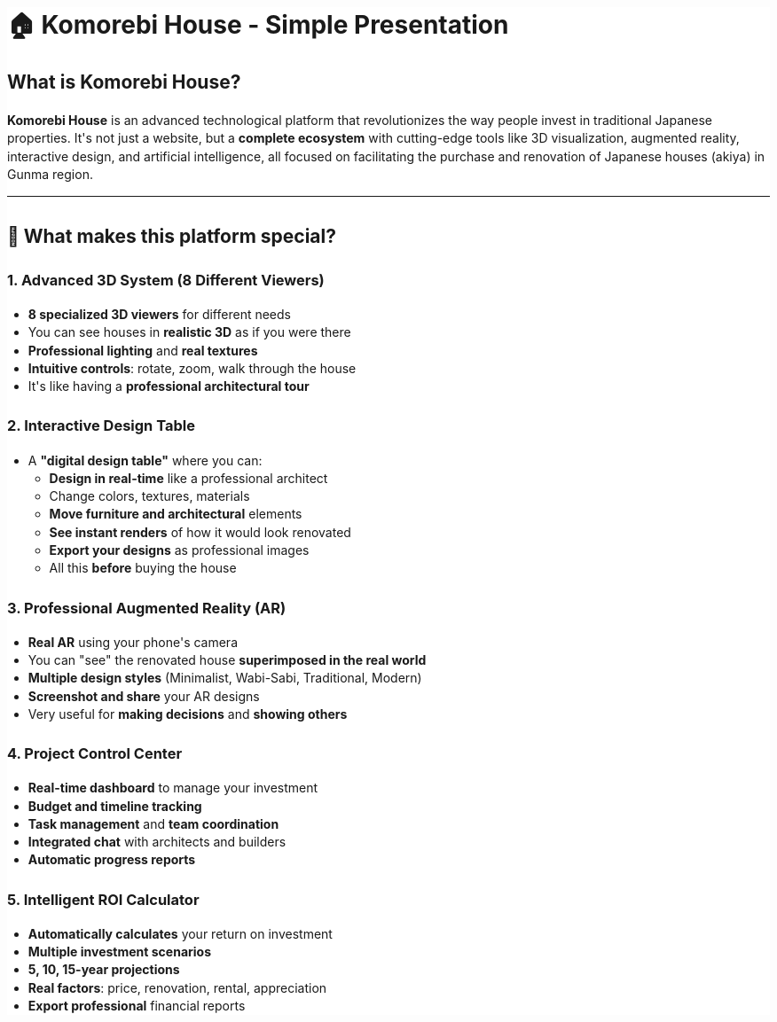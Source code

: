 # 🏠 Komorebi House - Simple Presentation

## What is Komorebi House?

**Komorebi House** is an advanced technological platform that revolutionizes the way people invest in traditional Japanese properties. It's not just a website, but a **complete ecosystem** with cutting-edge tools like 3D visualization, augmented reality, interactive design, and artificial intelligence, all focused on facilitating the purchase and renovation of Japanese houses (akiya) in Gunma region.

---

## 🌟 What makes this platform special?

### **1. Advanced 3D System (8 Different Viewers)**
- **8 specialized 3D viewers** for different needs
- You can see houses in **realistic 3D** as if you were there
- **Professional lighting** and **real textures**
- **Intuitive controls**: rotate, zoom, walk through the house
- It's like having a **professional architectural tour**

### **2. Interactive Design Table**
- A **"digital design table"** where you can:
  - **Design in real-time** like a professional architect
  - Change colors, textures, materials
  - **Move furniture and architectural** elements
  - **See instant renders** of how it would look renovated
  - **Export your designs** as professional images
  - All this **before** buying the house

### **3. Professional Augmented Reality (AR)**
- **Real AR** using your phone's camera
- You can "see" the renovated house **superimposed in the real world**
- **Multiple design styles** (Minimalist, Wabi-Sabi, Traditional, Modern)
- **Screenshot and share** your AR designs
- Very useful for **making decisions** and **showing others**

### **4. Project Control Center**
- **Real-time dashboard** to manage your investment
- **Budget and timeline tracking**
- **Task management** and **team coordination**
- **Integrated chat** with architects and builders
- **Automatic progress reports**

### **5. Intelligent ROI Calculator**
- **Automatically calculates** your return on investment
- **Multiple investment scenarios**
- **5, 10, 15-year projections**
- **Real factors**: price, renovation, rental, appreciation
- **Export professional** financial reports

